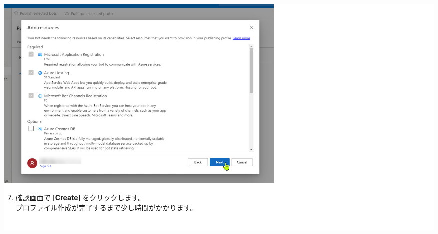    <img src="./images/08/bfcomp_profile_add_resources.jpg" width="540px" />

<br />

7. 確認画面で [**Create**] をクリックします。  
   プロファイル作成が完了するまで少し時間がかかります。

   <br />
